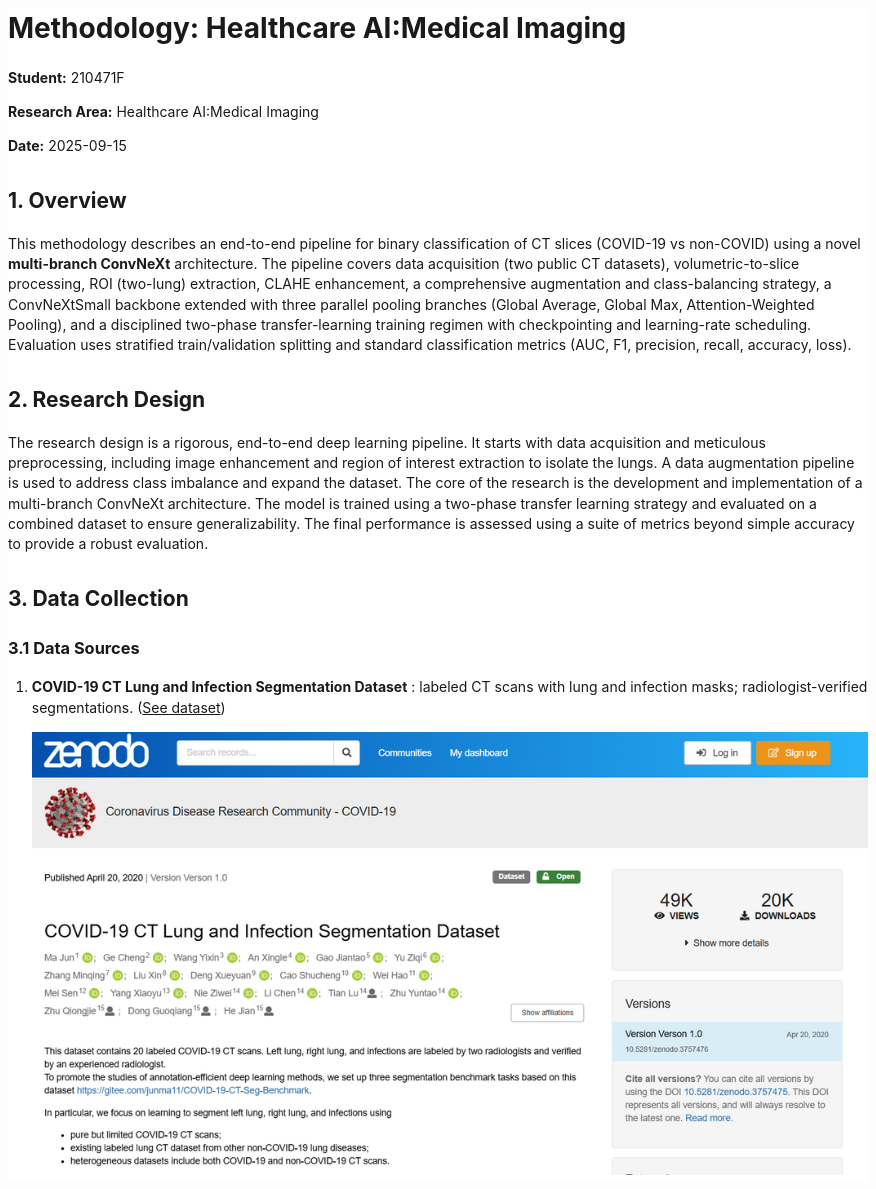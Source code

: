 # Methodology: Healthcare AI:Medical Imaging

**Student:** 210471F

**Research Area:** Healthcare AI:Medical Imaging

**Date:** 2025-09-15

## 1. Overview

This methodology describes an end-to-end pipeline for binary classification of CT slices (COVID-19 vs non-COVID) using a novel **multi-branch ConvNeXt** architecture. The pipeline covers data acquisition (two public CT datasets), volumetric-to-slice processing, ROI (two-lung) extraction, CLAHE enhancement, a comprehensive augmentation and class-balancing strategy, a ConvNeXtSmall backbone extended with three parallel pooling branches (Global Average, Global Max, Attention-Weighted Pooling), and a disciplined two-phase transfer-learning training regimen with checkpointing and learning-rate scheduling. Evaluation uses stratified train/validation splitting and standard classification metrics (AUC, F1, precision, recall, accuracy, loss).

## 2. Research Design

The research design is a rigorous, end-to-end deep learning pipeline. It starts with data acquisition and meticulous preprocessing, including image enhancement and region of interest extraction to isolate the lungs. A data augmentation pipeline is used to address class imbalance and expand the dataset. The core of the research is the development and implementation of a multi-branch ConvNeXt architecture. The model is trained using a two-phase transfer learning strategy and evaluated on a combined dataset to ensure generalizability. The final performance is assessed using a suite of metrics beyond simple accuracy to provide a robust evaluation.

## 3. Data Collection

### 3.1 Data Sources

1. **COVID-19 CT Lung and Infection Segmentation Dataset** : labeled CT scans with lung and infection masks; radiologist-verified segmentations.
   ([See dataset](https://zenodo.org/records/3757476))

   ![](../assets/20250915_005508_image.png)
